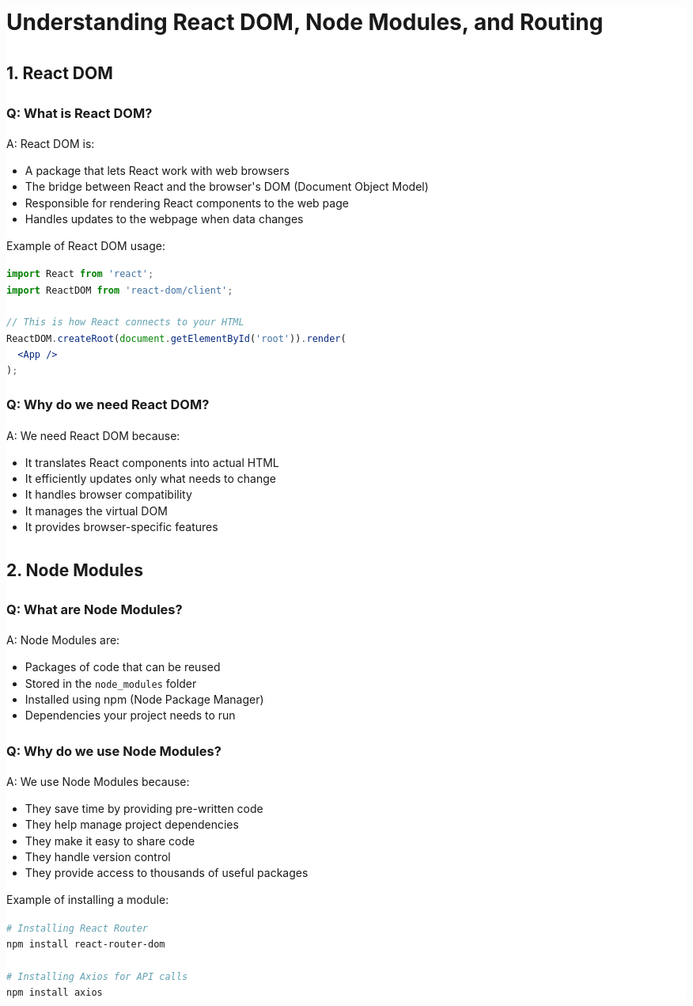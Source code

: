 # Understanding React DOM, Node Modules, and Routing

## 1. React DOM

### Q: What is React DOM?
A: React DOM is:
- A package that lets React work with web browsers
- The bridge between React and the browser's DOM (Document Object Model)
- Responsible for rendering React components to the web page
- Handles updates to the webpage when data changes

Example of React DOM usage:
```jsx
import React from 'react';
import ReactDOM from 'react-dom/client';

// This is how React connects to your HTML
ReactDOM.createRoot(document.getElementById('root')).render(
  <App />
);
```

### Q: Why do we need React DOM?
A: We need React DOM because:
- It translates React components into actual HTML
- It efficiently updates only what needs to change
- It handles browser compatibility
- It manages the virtual DOM
- It provides browser-specific features

## 2. Node Modules

### Q: What are Node Modules?
A: Node Modules are:
- Packages of code that can be reused
- Stored in the `node_modules` folder
- Installed using npm (Node Package Manager)
- Dependencies your project needs to run

### Q: Why do we use Node Modules?
A: We use Node Modules because:
- They save time by providing pre-written code
- They help manage project dependencies
- They make it easy to share code
- They handle version control
- They provide access to thousands of useful packages

Example of installing a module:
```bash
# Installing React Router
npm install react-router-dom

# Installing Axios for API calls
npm install axios
```

